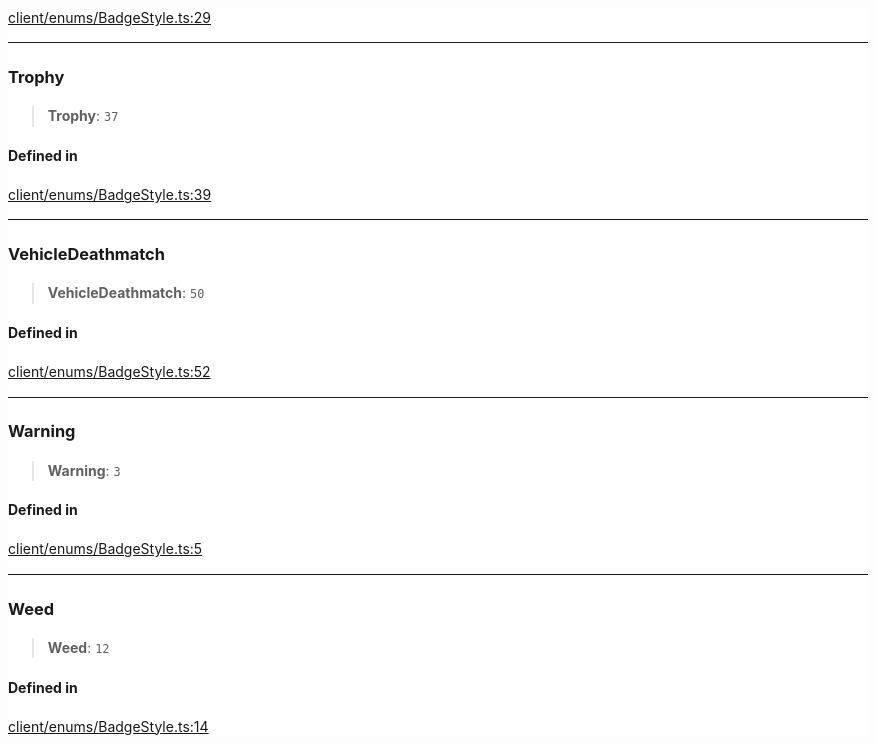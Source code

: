 [client/enums/BadgeStyle.ts:29](https://github.com/Purpose-Dev/fivem-ts/blob/af9f57481b70813a163451854c2103aaaed13195/src/client/enums/BadgeStyle.ts#L29)

***

### Trophy

> **Trophy**: `37`

#### Defined in

[client/enums/BadgeStyle.ts:39](https://github.com/Purpose-Dev/fivem-ts/blob/af9f57481b70813a163451854c2103aaaed13195/src/client/enums/BadgeStyle.ts#L39)

***

### VehicleDeathmatch

> **VehicleDeathmatch**: `50`

#### Defined in

[client/enums/BadgeStyle.ts:52](https://github.com/Purpose-Dev/fivem-ts/blob/af9f57481b70813a163451854c2103aaaed13195/src/client/enums/BadgeStyle.ts#L52)

***

### Warning

> **Warning**: `3`

#### Defined in

[client/enums/BadgeStyle.ts:5](https://github.com/Purpose-Dev/fivem-ts/blob/af9f57481b70813a163451854c2103aaaed13195/src/client/enums/BadgeStyle.ts#L5)

***

### Weed

> **Weed**: `12`

#### Defined in

[client/enums/BadgeStyle.ts:14](https://github.com/Purpose-Dev/fivem-ts/blob/af9f57481b70813a163451854c2103aaaed13195/src/client/enums/BadgeStyle.ts#L14)
